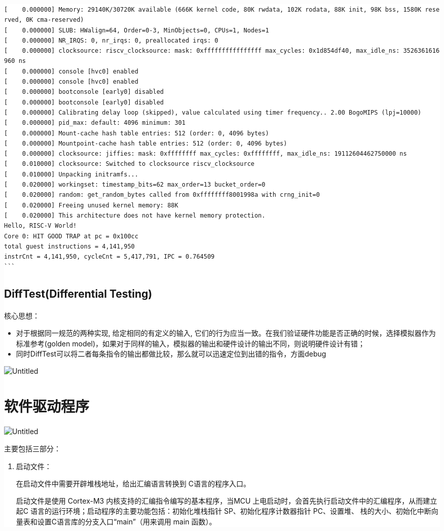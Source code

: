     [    0.000000] Memory: 29140K/30720K available (666K kernel code, 80K rwdata, 102K rodata, 88K init, 98K bss, 1580K reserved, 0K cma-reserved)
    [    0.000000] SLUB: HWalign=64, Order=0-3, MinObjects=0, CPUs=1, Nodes=1
    [    0.000000] NR_IRQS: 0, nr_irqs: 0, preallocated irqs: 0
    [    0.000000] clocksource: riscv_clocksource: mask: 0xffffffffffffffff max_cycles: 0x1d854df40, max_idle_ns: 3526361616960 ns
    [    0.000000] console [hvc0] enabled
    [    0.000000] console [hvc0] enabled
    [    0.000000] bootconsole [early0] disabled
    [    0.000000] bootconsole [early0] disabled
    [    0.000000] Calibrating delay loop (skipped), value calculated using timer frequency.. 2.00 BogoMIPS (lpj=10000)
    [    0.000000] pid_max: default: 4096 minimum: 301
    [    0.000000] Mount-cache hash table entries: 512 (order: 0, 4096 bytes)
    [    0.000000] Mountpoint-cache hash table entries: 512 (order: 0, 4096 bytes)
    [    0.000000] clocksource: jiffies: mask: 0xffffffff max_cycles: 0xffffffff, max_idle_ns: 19112604462750000 ns
    [    0.010000] clocksource: Switched to clocksource riscv_clocksource
    [    0.010000] Unpacking initramfs...
    [    0.020000] workingset: timestamp_bits=62 max_order=13 bucket_order=0
    [    0.020000] random: get_random_bytes called from 0xffffffff8001998a with crng_init=0
    [    0.020000] Freeing unused kernel memory: 88K
    [    0.020000] This architecture does not have kernel memory protection.
    Hello, RISC-V World!
    Core 0: HIT GOOD TRAP at pc = 0x100cc
    total guest instructions = 4,141,950
    instrCnt = 4,141,950, cycleCnt = 5,417,791, IPC = 0.764509
    ```
   

## DiffTest(Differential Testing)

核心思想：

- 对于根据同一规范的两种实现, 给定相同的有定义的输入, 它们的行为应当一致。在我们验证硬件功能是否正确的时候，选择模拟器作为标准参考(golden model)，如果对于同样的输入，模拟器的输出和硬件设计的输出不同，则说明硬件设计有错；
- 同时DiffTest可以将二者每条指令的输出都做比较，那么就可以迅速定位到出错的指令，方面debug

![Untitled](https://s2.loli.net/2022/12/22/vUCS8cRJ9jk5qBY.png)

## 

# 软件驱动程序

![Untitled](https://s2.loli.net/2022/12/22/8kJyrvIj1KS5Fou.png)

主要包括三部分：

1. 启动文件：
   
    在启动文件中需要开辟堆栈地址，给出汇编语言转换到 C语言的程序入口。
    
    启动文件是使用 Cortex-M3 内核支持的汇编指令编写的基本程序，当MCU 上电启动时，会首先执行启动文件中的汇编程序，从而建立起C 语言的运行环境；启动程序的主要功能包括：初始化堆栈指针 SP、初始化程序计数器指针 PC、设置堆、 栈的大小、初始化中断向量表和设置C语言库的分支入口“main”（用来调用 main 函数）。
    